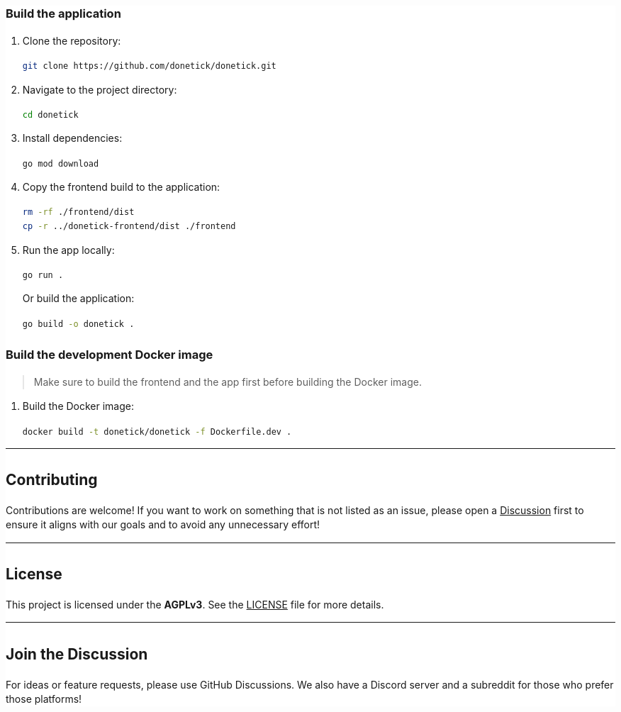 ### Build the application

1. Clone the repository:
   ```bash
   git clone https://github.com/donetick/donetick.git
   ```
2. Navigate to the project directory:
   ```bash
   cd donetick
   ```
3. Install dependencies:
   ```bash
   go mod download
   ```
4. Copy the frontend build to the application:
   ```bash
   rm -rf ./frontend/dist
   cp -r ../donetick-frontend/dist ./frontend
   ```
5. Run the app locally:
   ```bash
   go run .
   ```
   Or build the application:
   ```bash
   go build -o donetick .
   ```

### Build the development Docker image

> Make sure to build the frontend and the app first before building the Docker image.

1. Build the Docker image:
   ```bash
   docker build -t donetick/donetick -f Dockerfile.dev .
   ```

---

## Contributing

Contributions are welcome! If you want to work on something that is not listed as an issue, please open a [Discussion](https://github.com/donetick/donetick/discussions) first to ensure it aligns with our goals and to avoid any unnecessary effort!

---

## License

This project is licensed under the **AGPLv3**. See the [LICENSE](LICENSE) file for more details.

---

## Join the Discussion
For ideas or feature requests, please use GitHub Discussions. We also have a Discord server and a subreddit for those who prefer those platforms!
